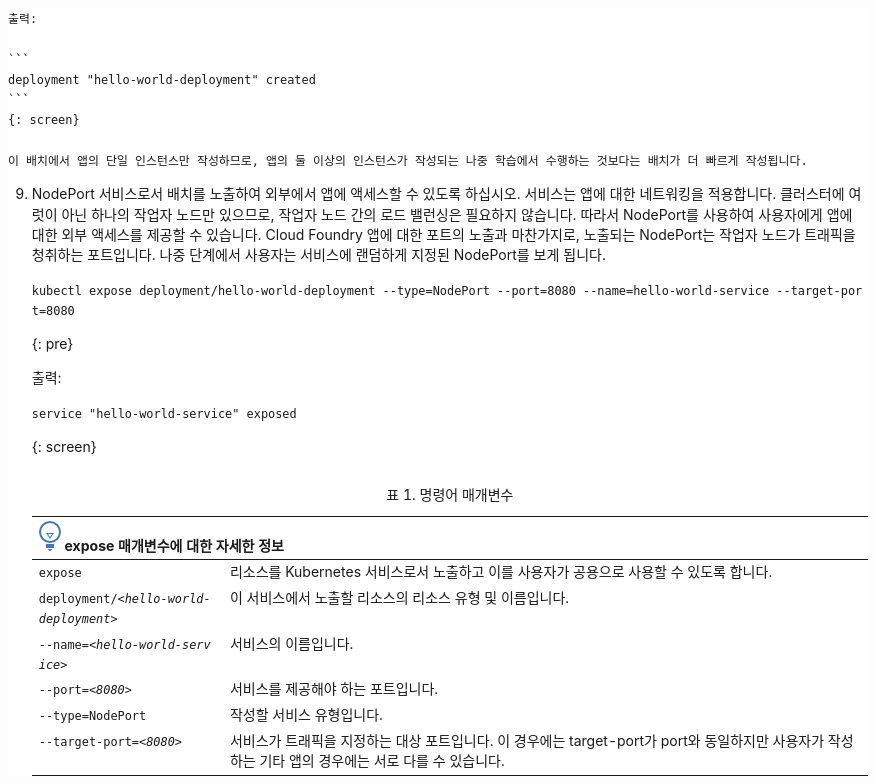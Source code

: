    출력:

    ```
    deployment "hello-world-deployment" created
    ```
    {: screen}

    이 배치에서 앱의 단일 인스턴스만 작성하므로, 앱의 둘 이상의 인스턴스가 작성되는 나중 학습에서 수행하는 것보다는 배치가 더 빠르게 작성됩니다. 

9.  NodePort 서비스로서 배치를 노출하여 외부에서 앱에 액세스할 수 있도록 하십시오. 서비스는 앱에 대한 네트워킹을 적용합니다. 클러스터에 여럿이 아닌 하나의 작업자 노드만 있으므로, 작업자 노드 간의 로드 밸런싱은 필요하지 않습니다. 따라서 NodePort를 사용하여 사용자에게 앱에 대한 외부 액세스를 제공할 수 있습니다. Cloud Foundry 앱에 대한 포트의 노출과 마찬가지로, 노출되는 NodePort는 작업자 노드가 트래픽을 청취하는 포트입니다. 나중 단계에서 사용자는 서비스에 랜덤하게 지정된 NodePort를 보게 됩니다. 

    ```
    kubectl expose deployment/hello-world-deployment --type=NodePort --port=8080 --name=hello-world-service --target-port=8080
    ```
    {: pre}

    출력:

    ```
    service "hello-world-service" exposed
    ```
    {: screen}

    <table>
    <table summary=“Information about the expose command parameters.”>
    <caption>표 1. 명령어 매개변수</caption>
    <thead>
    <th colspan=2><img src="images/idea.png"/> expose 매개변수에 대한 자세한 정보</th>
    </thead>
    <tbody>
    <tr>
    <td><code>expose</code></td>
    <td>리소스를 Kubernetes 서비스로서 노출하고 이를 사용자가 공용으로 사용할 수 있도록 합니다. </td>
    </tr>
    <tr>
    <td><code>deployment/<em>&lt;hello-world-deployment&gt;</em></code></td>
    <td>이 서비스에서 노출할 리소스의 리소스 유형 및 이름입니다. </td>
    </tr>
    <tr>
    <td><code>--name=<em>&lt;hello-world-service&gt;</em></code></td>
    <td>서비스의 이름입니다. </td>
    </tr>
    <tr>
    <td><code>--port=<em>&lt;8080&gt;</em></code></td>
    <td>서비스를 제공해야 하는 포트입니다.</td>
    </tr>
    <tr>
    <td><code>--type=NodePort</code></td>
    <td>작성할 서비스 유형입니다. </td>
    </tr>
    <tr>
    <td><code>--target-port=<em>&lt;8080&gt;</em></code></td>
    <td>서비스가 트래픽을 지정하는 대상 포트입니다. 이 경우에는 target-port가 port와 동일하지만 사용자가 작성하는 기타 앱의 경우에는 서로 다를 수 있습니다. </td>
    </tr>
    </tbody></table>
